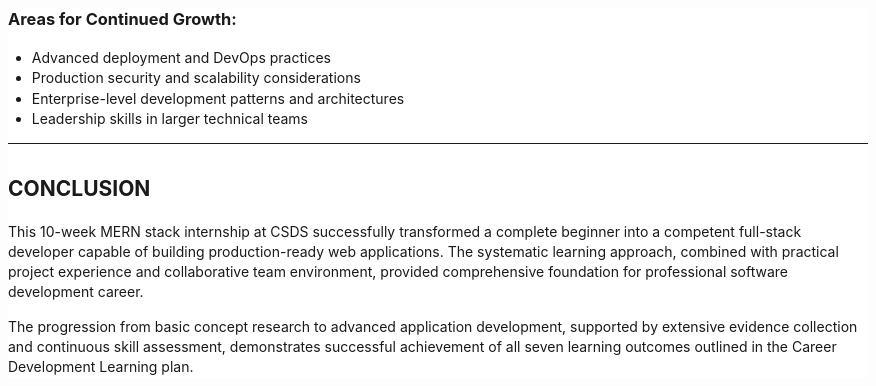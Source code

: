 ### Areas for Continued Growth:
- Advanced deployment and DevOps practices
- Production security and scalability considerations
- Enterprise-level development patterns and architectures
- Leadership skills in larger technical teams

---

## CONCLUSION

This 10-week MERN stack internship at CSDS successfully transformed a complete beginner into a competent full-stack developer capable of building production-ready web applications. The systematic learning approach, combined with practical project experience and collaborative team environment, provided comprehensive foundation for professional software development career.

The progression from basic concept research to advanced application development, supported by extensive evidence collection and continuous skill assessment, demonstrates successful achievement of all seven learning outcomes outlined in the Career Development Learning plan.
